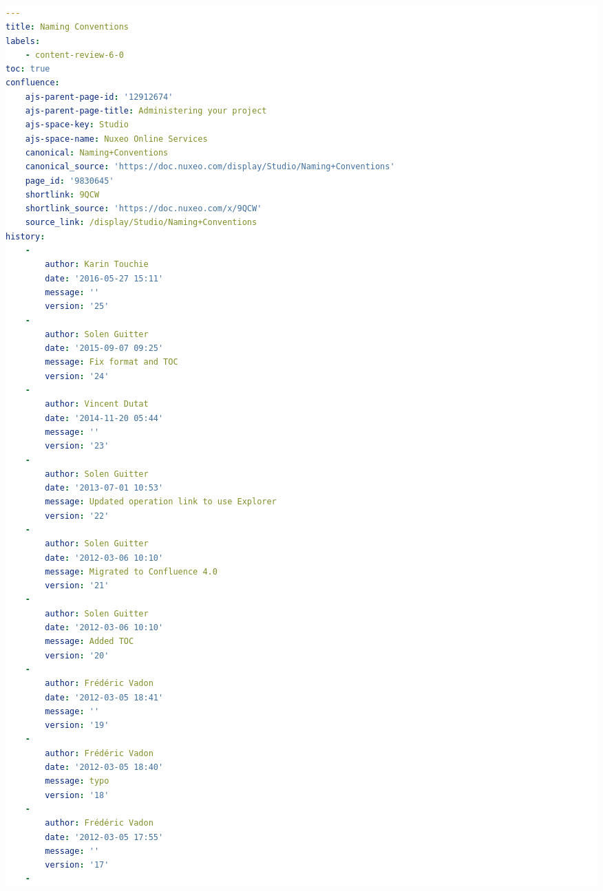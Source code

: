 ```yaml
---
title: Naming Conventions
labels:
    - content-review-6-0
toc: true
confluence:
    ajs-parent-page-id: '12912674'
    ajs-parent-page-title: Administering your project
    ajs-space-key: Studio
    ajs-space-name: Nuxeo Online Services
    canonical: Naming+Conventions
    canonical_source: 'https://doc.nuxeo.com/display/Studio/Naming+Conventions'
    page_id: '9830645'
    shortlink: 9QCW
    shortlink_source: 'https://doc.nuxeo.com/x/9QCW'
    source_link: /display/Studio/Naming+Conventions
history:
    - 
        author: Karin Touchie
        date: '2016-05-27 15:11'
        message: ''
        version: '25'
    - 
        author: Solen Guitter
        date: '2015-09-07 09:25'
        message: Fix format and TOC
        version: '24'
    - 
        author: Vincent Dutat
        date: '2014-11-20 05:44'
        message: ''
        version: '23'
    - 
        author: Solen Guitter
        date: '2013-07-01 10:53'
        message: Updated operation link to use Explorer
        version: '22'
    - 
        author: Solen Guitter
        date: '2012-03-06 10:10'
        message: Migrated to Confluence 4.0
        version: '21'
    - 
        author: Solen Guitter
        date: '2012-03-06 10:10'
        message: Added TOC
        version: '20'
    - 
        author: Frédéric Vadon
        date: '2012-03-05 18:41'
        message: ''
        version: '19'
    - 
        author: Frédéric Vadon
        date: '2012-03-05 18:40'
        message: typo
        version: '18'
    - 
        author: Frédéric Vadon
        date: '2012-03-05 17:55'
        message: ''
        version: '17'
    - 
```